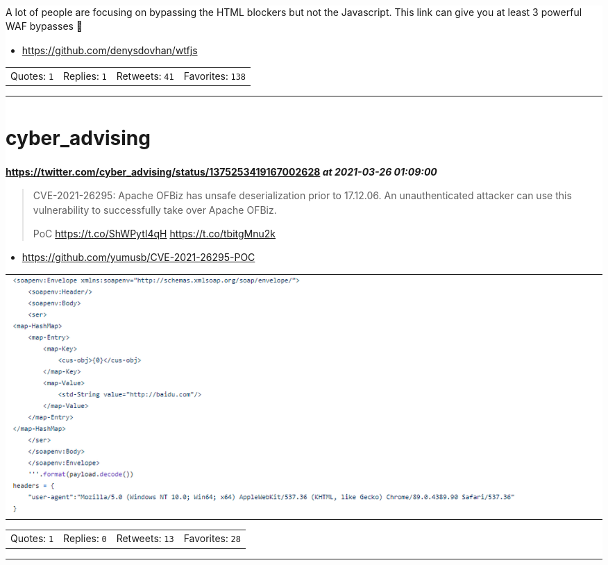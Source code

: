 A lot of people are focusing on bypassing the HTML blockers but not the Javascript. This link can give you at least 3 powerful WAF bypasses 🤟
</blockquote>

* https://github.com/denysdovhan/wtfjs

<table><tr>
<td>Quotes: <code>1</code></td>
<td>Replies: <code>1</code></td>
<td>Retweets: <code>41</code></td>
<td>Favorites: <code>138</code></td>
</tr></table>

---

# cyber_advising
**https://twitter.com/cyber_advising/status/1375253419167002628 _at 2021-03-26 01:09:00_**
<blockquote>
CVE-2021-26295: Apache OFBiz has unsafe deserialization prior to 17.12.06. An unauthenticated attacker can use this vulnerability to successfully take over Apache OFBiz.

PoC
https://t.co/ShWPytI4qH https://t.co/tbitgMnu2k
</blockquote>

* https://github.com/yumusb/CVE-2021-26295-POC

<table><tr>
<td><img src="pictures/http+++pbs.twimg.com+media+ExXhokMW8AAF0FU.png" alt="http://pbs.twimg.com/media/ExXhokMW8AAF0FU.png"></td>
</table></tr>
<table><tr>
<td>Quotes: <code>1</code></td>
<td>Replies: <code>0</code></td>
<td>Retweets: <code>13</code></td>
<td>Favorites: <code>28</code></td>
</tr></table>

---